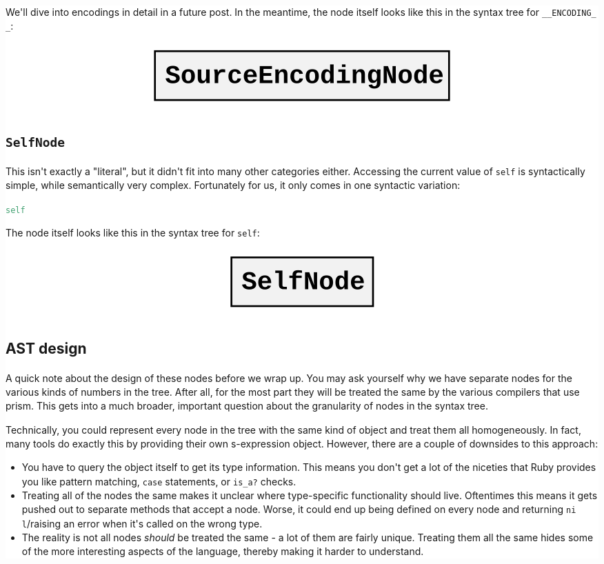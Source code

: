 We'll dive into encodings in detail in a future post. In the meantime, the node itself looks like this in the syntax tree for `__ENCODING__`:

<div align="center">
  <img src="/assets/aop/part1-source-encoding-node.svg" alt="source encoding node">
</div>

## `SelfNode`

This isn't exactly a "literal", but it didn't fit into many other categories either. Accessing the current value of `self` is syntactically simple, while semantically very complex. Fortunately for us, it only comes in one syntactic variation:

```ruby
self
```

The node itself looks like this in the syntax tree for `self`:

<div align="center">
  <img src="/assets/aop/part1-self-node.svg" alt="self node">
</div>

## AST design

A quick note about the design of these nodes before we wrap up. You may ask yourself why we have separate nodes for the various kinds of numbers in the tree. After all, for the most part they will be treated the same by the various compilers that use prism. This gets into a much broader, important question about the granularity of nodes in the syntax tree.

Technically, you could represent every node in the tree with the same kind of object and treat them all homogeneously. In fact, many tools do exactly this by providing their own s-expression object. However, there are a couple of downsides to this approach:

* You have to query the object itself to get its type information. This means you don't get a lot of the niceties that Ruby provides you like pattern matching, `case` statements, or `is_a?` checks.
* Treating all of the nodes the same makes it unclear where type-specific functionality should live. Oftentimes this means it gets pushed out to separate methods that accept a node. Worse, it could end up being defined on every node and returning `nil`/raising an error when it's called on the wrong type.
* The reality is not all nodes _should_ be treated the same - a lot of them are fairly unique. Treating them all the same hides some of the more interesting aspects of the language, thereby making it harder to understand.

